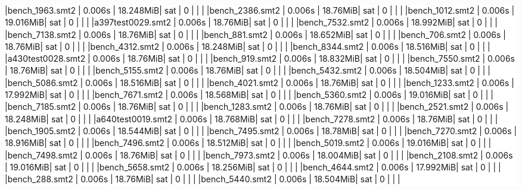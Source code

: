 |bench_1963.smt2                                              |    0.006s | 18.248MiB| sat | 0 |  |  |
|bench_2386.smt2                                              |    0.006s | 18.76MiB| sat | 0 |  |  |
|bench_1012.smt2                                              |    0.006s | 19.016MiB| sat | 0 |  |  |
|a397test0029.smt2                                            |    0.006s | 18.76MiB| sat | 0 |  |  |
|bench_7532.smt2                                              |    0.006s | 18.992MiB| sat | 0 |  |  |
|bench_7138.smt2                                              |    0.006s | 18.76MiB| sat | 0 |  |  |
|bench_881.smt2                                               |    0.006s | 18.652MiB| sat | 0 |  |  |
|bench_706.smt2                                               |    0.006s | 18.76MiB| sat | 0 |  |  |
|bench_4312.smt2                                              |    0.006s | 18.248MiB| sat | 0 |  |  |
|bench_8344.smt2                                              |    0.006s | 18.516MiB| sat | 0 |  |  |
|a430test0028.smt2                                            |    0.006s | 18.76MiB| sat | 0 |  |  |
|bench_919.smt2                                               |    0.006s | 18.832MiB| sat | 0 |  |  |
|bench_7550.smt2                                              |    0.006s | 18.76MiB| sat | 0 |  |  |
|bench_5155.smt2                                              |    0.006s | 18.76MiB| sat | 0 |  |  |
|bench_5432.smt2                                              |    0.006s | 18.504MiB| sat | 0 |  |  |
|bench_5086.smt2                                              |    0.006s | 18.516MiB| sat | 0 |  |  |
|bench_4021.smt2                                              |    0.006s | 18.76MiB| sat | 0 |  |  |
|bench_1233.smt2                                              |    0.006s | 17.992MiB| sat | 0 |  |  |
|bench_7671.smt2                                              |    0.006s | 18.568MiB| sat | 0 |  |  |
|bench_5360.smt2                                              |    0.006s | 19.016MiB| sat | 0 |  |  |
|bench_7185.smt2                                              |    0.006s | 18.76MiB| sat | 0 |  |  |
|bench_1283.smt2                                              |    0.006s | 18.76MiB| sat | 0 |  |  |
|bench_2521.smt2                                              |    0.006s | 18.248MiB| sat | 0 |  |  |
|a640test0019.smt2                                            |    0.006s | 18.768MiB| sat | 0 |  |  |
|bench_7278.smt2                                              |    0.006s | 18.76MiB| sat | 0 |  |  |
|bench_1905.smt2                                              |    0.006s | 18.544MiB| sat | 0 |  |  |
|bench_7495.smt2                                              |    0.006s | 18.78MiB| sat | 0 |  |  |
|bench_7270.smt2                                              |    0.006s | 18.916MiB| sat | 0 |  |  |
|bench_7496.smt2                                              |    0.006s | 18.512MiB| sat | 0 |  |  |
|bench_5019.smt2                                              |    0.006s | 19.016MiB| sat | 0 |  |  |
|bench_7498.smt2                                              |    0.006s | 18.76MiB| sat | 0 |  |  |
|bench_7973.smt2                                              |    0.006s | 18.004MiB| sat | 0 |  |  |
|bench_2108.smt2                                              |    0.006s | 19.016MiB| sat | 0 |  |  |
|bench_5658.smt2                                              |    0.006s | 18.256MiB| sat | 0 |  |  |
|bench_4644.smt2                                              |    0.006s | 17.992MiB| sat | 0 |  |  |
|bench_288.smt2                                               |    0.006s | 18.76MiB| sat | 0 |  |  |
|bench_5440.smt2                                              |    0.006s | 18.504MiB| sat | 0 |  |  |